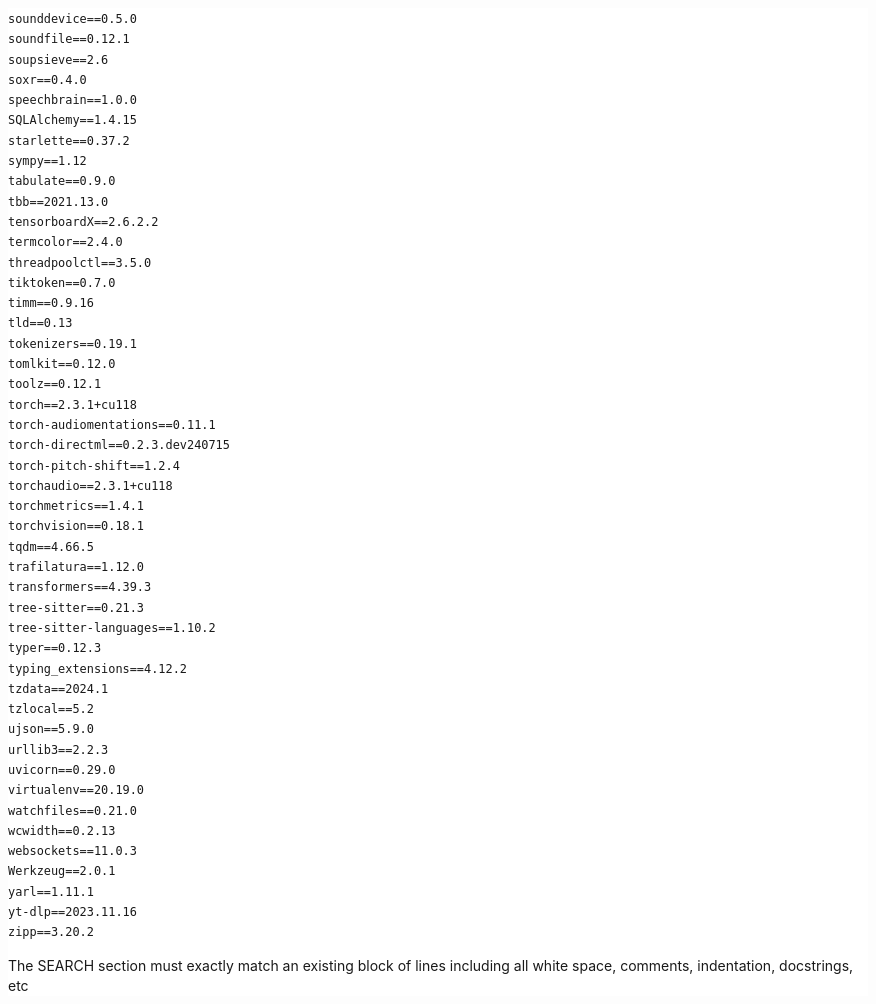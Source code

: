 ```
sounddevice==0.5.0
soundfile==0.12.1
soupsieve==2.6
soxr==0.4.0
speechbrain==1.0.0
SQLAlchemy==1.4.15
starlette==0.37.2
sympy==1.12
tabulate==0.9.0
tbb==2021.13.0
tensorboardX==2.6.2.2
termcolor==2.4.0
threadpoolctl==3.5.0
tiktoken==0.7.0
timm==0.9.16
tld==0.13
tokenizers==0.19.1
tomlkit==0.12.0
toolz==0.12.1
torch==2.3.1+cu118
torch-audiomentations==0.11.1
torch-directml==0.2.3.dev240715
torch-pitch-shift==1.2.4
torchaudio==2.3.1+cu118
torchmetrics==1.4.1
torchvision==0.18.1
tqdm==4.66.5
trafilatura==1.12.0
transformers==4.39.3
tree-sitter==0.21.3
tree-sitter-languages==1.10.2
typer==0.12.3
typing_extensions==4.12.2
tzdata==2024.1
tzlocal==5.2
ujson==5.9.0
urllib3==2.2.3
uvicorn==0.29.0
virtualenv==20.19.0
watchfiles==0.21.0
wcwidth==0.2.13
websockets==11.0.3
Werkzeug==2.0.1
yarl==1.11.1
yt-dlp==2023.11.16
zipp==3.20.2
```

The SEARCH section must exactly match an existing block of lines including all white space, comments, indentation, docstrings, etc
